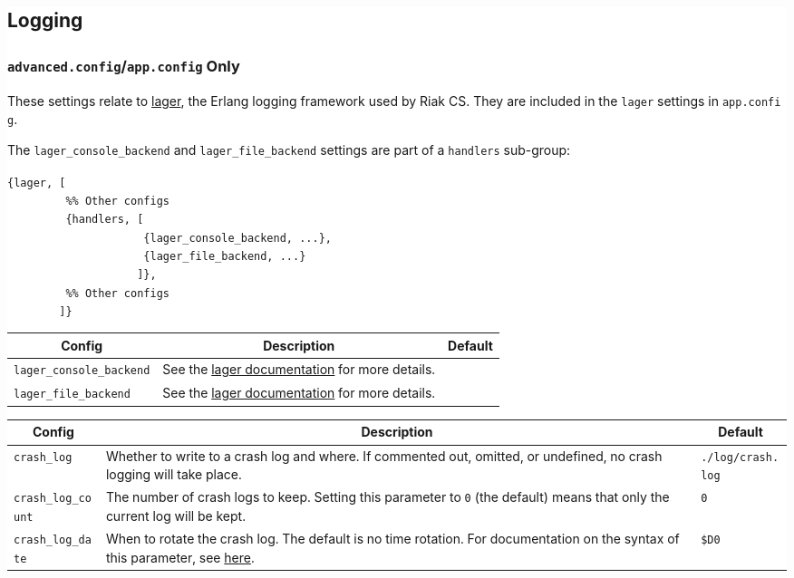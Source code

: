 ## Logging

### `advanced.config`/`app.config` Only

These settings relate to [lager](https://github.com/basho/lager), the Erlang
logging framework used by Riak CS. They are included in the `lager` settings in
`app.config`.

The `lager_console_backend` and `lager_file_backend` settings are part of a
`handlers` sub-group:

```appconfig
{lager, [
         %% Other configs
         {handlers, [
                     {lager_console_backend, ...},
                     {lager_file_backend, ...}
                    ]},
         %% Other configs
        ]}
```

<table class="riak-conf">
<thead><tr><th>Config</th><th>Description</th><th>Default</th></tr></thead>
<tbody>
<tr>
<td><code>lager_console_backend</code></td>
<td>See the <a
href="https://github.com/basho/lager/blob/master/README.md#configuration">lager
documentation</a> for more details.</td>
<td><code></code></td>
</tr>
<tr>
<td><code>lager_file_backend</code></td>
<td>See the <a
href="https://github.com/basho/lager/blob/master/README.md#configuration">lager
documentation</a> for more details.</td>
<td><code></code></td>
</tr>
</tbody>
</table>

<table class="riak-conf">
<thead><tr><th>Config</th><th>Description</th><th>Default</th></tr></thead>
<tbody>
<tr>
<td><code>crash_log</code></td>
<td>Whether to write to a crash log and where. If commented out,
omitted, or undefined, no crash logging will take place.</td>
<td><code>./log/crash.log</code></td>
</tr>
<tr>
<td><code>crash_log_count</code></td>
<td>The number of crash logs to keep. Setting this parameter to
<code>0</code> (the default) means that only the current log will be
kept.</td>
<td><code>0</code></td>
</tr>
<tr>
<td><code>crash_log_date</code></td>
<td>When to rotate the crash log. The default is no time rotation. For
documentation on the syntax of this parameter, see <a
href="https://github.com/basho/lager/blob/master/README.md">here</a>.</td>
<td><code>$D0</code></td>
</tr>